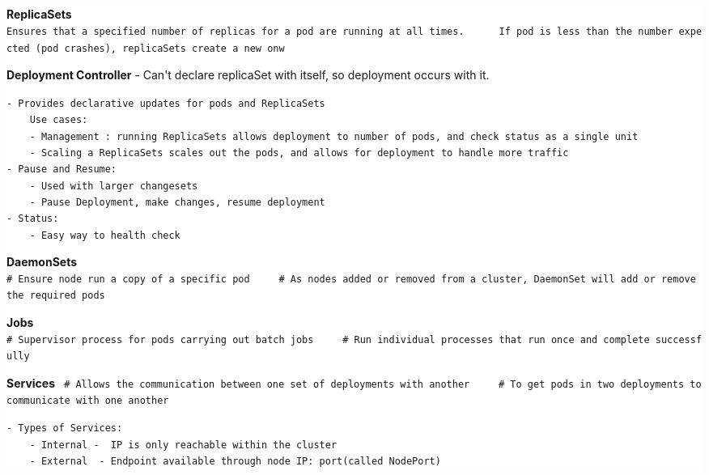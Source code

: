 __ReplicaSets__   
	```
	Ensures that a specified number of replicas for a pod are running at all times.     
	If pod is less than the number expected (pod crashes), replicaSets create a new onw 
	```
	
__Deployment Controller__ 
	- Can't declare replicaSet with itself, so deployment occurs with it.    
	
	- Provides declarative updates for pods and ReplicaSets
		Use cases:
		- Management : running ReplicaSets allows deployment to number of pods, and check status as a single unit
		- Scaling a ReplicaSets scales out the pods, and allows for deployment to handle more traffic 
	- Pause and Resume:
		- Used with larger changesets
		- Pause Deployment, make changes, resume deployment 
	- Status:
		- Easy way to health check
	
__DaemonSets__   
	```
	# Ensure node run a copy of a specific pod    
	# As nodes added or removed from a cluster, DaemonSet will add or remove the required pods  
	```
	
__Jobs__   
	```
	# Supervisor process for pods carrying out batch jobs    
	# Run individual processes that run once and complete successfully   
	```
	
__Services__
	``` 
	# Allows the communication between one set of deployments with another    
	# To get pods in two deployments to communicate with one another    
	```
	
	- Types of Services:
		- Internal -  IP is only reachable within the cluster
		- External  - Endpoint available through node IP: port(called NodePort)
		